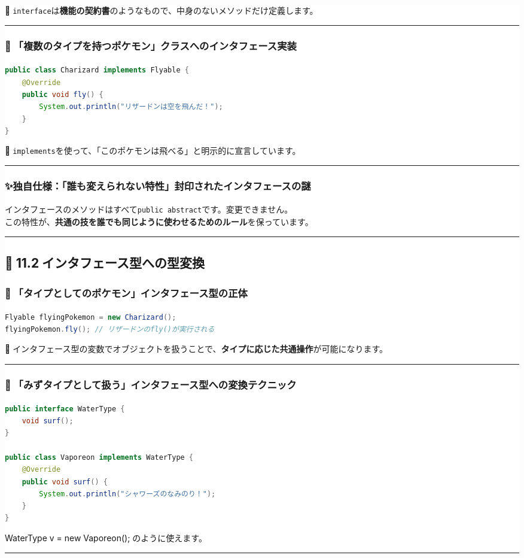📝 `interface`は**機能の契約書**のようなもので、中身のないメソッドだけ定義します。

---

### 🧪 「複数のタイプを持つポケモン」クラスへのインタフェース実装

```java
public class Charizard implements Flyable {
    @Override
    public void fly() {
        System.out.println("リザードンは空を飛んだ！");
    }
}
```

📝 `implements`を使って、「このポケモンは飛べる」と明示的に宣言しています。

---

### ✨️独自仕様：「誰も変えられない特性」封印されたインタフェースの謎

インタフェースのメソッドはすべて`public abstract`です。変更できません。  
この特性が、**共通の技を誰でも同じように使わせるためのルール**を保っています。

---

## 🔁 11.2 インタフェース型への型変換

### 🔄 「タイプとしてのポケモン」インタフェース型の正体

```java
Flyable flyingPokemon = new Charizard();
flyingPokemon.fly(); // リザードンのfly()が実行される
```

📝 インタフェース型の変数でオブジェクトを扱うことで、**タイプに応じた共通操作**が可能になります。

---

### 🎯 「みずタイプとして扱う」インタフェース型への変換テクニック

```java
public interface WaterType {
    void surf();
}

public class Vaporeon implements WaterType {
    @Override
    public void surf() {
        System.out.println("シャワーズのなみのり！");
    }
}
```

WaterType v = new Vaporeon(); のように使えます。

---